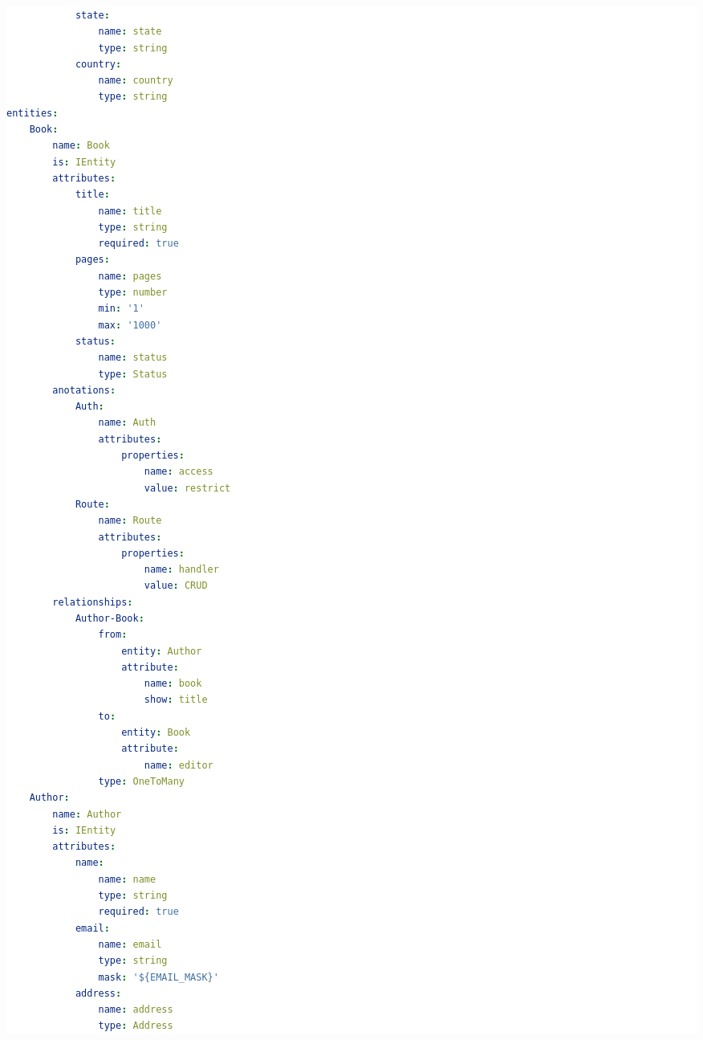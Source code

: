 ```yaml
            state:
                name: state
                type: string
            country:
                name: country
                type: string
entities:
    Book:
        name: Book
        is: IEntity
        attributes:
            title:
                name: title
                type: string
                required: true
            pages:
                name: pages
                type: number
                min: '1'
                max: '1000'
            status:
                name: status
                type: Status
        anotations:
            Auth:
                name: Auth
                attributes:
                    properties:
                        name: access
                        value: restrict
            Route:
                name: Route
                attributes:
                    properties:
                        name: handler
                        value: CRUD
        relationships:
            Author-Book:
                from:
                    entity: Author
                    attribute:
                        name: book
                        show: title
                to:
                    entity: Book
                    attribute:
                        name: editor
                type: OneToMany
    Author:
        name: Author
        is: IEntity
        attributes:
            name:
                name: name
                type: string
                required: true
            email:
                name: email
                type: string
                mask: '${EMAIL_MASK}'
            address:
                name: address
                type: Address
```